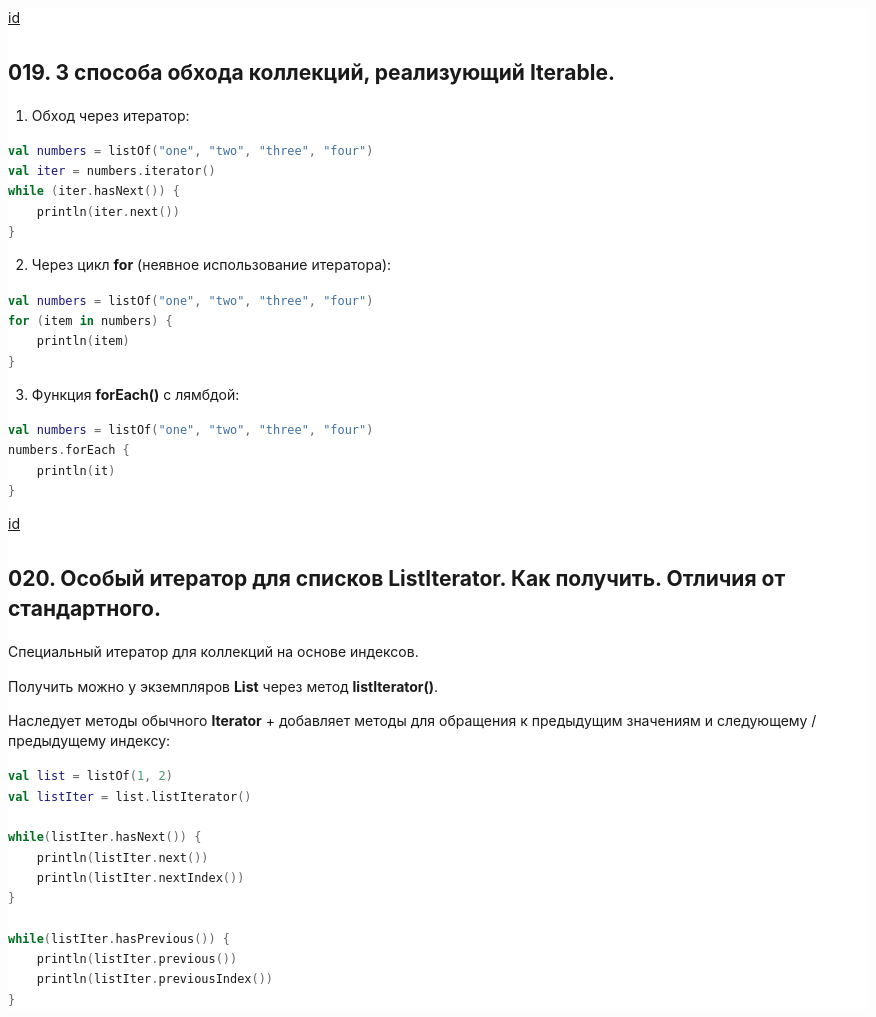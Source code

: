 
[id](001.005.018)


## 019. 3 способа обхода коллекций, реализующий **Iterable**.


1. Обход через итератор:
```kt
val numbers = listOf("one", "two", "three", "four")
val iter = numbers.iterator()
while (iter.hasNext()) {
    println(iter.next())
}
```
2. Через цикл **for** (неявное использование итератора):
```kt
val numbers = listOf("one", "two", "three", "four")
for (item in numbers) {
    println(item)
}
```
3. Функция **forEach()** с лямбдой:
```kt
val numbers = listOf("one", "two", "three", "four")
numbers.forEach {
    println(it)
}
```


[id](001.005.019)


## 020. Особый итератор для списков **ListIterator**. Как получить.  Отличия от стандартного.


Специальный итератор для коллекций на основе индексов.

Получить можно у экземпляров **List** через метод **listIterator()**.

Наследует методы обычного **Iterator** + добавляет методы для обращения к предыдущим значениям и следующему / предыдущему индексу:
```kt
val list = listOf(1, 2)
val listIter = list.listIterator()

while(listIter.hasNext()) {
    println(listIter.next())
    println(listIter.nextIndex())
}

while(listIter.hasPrevious()) {
    println(listIter.previous())
    println(listIter.previousIndex())
}
```
